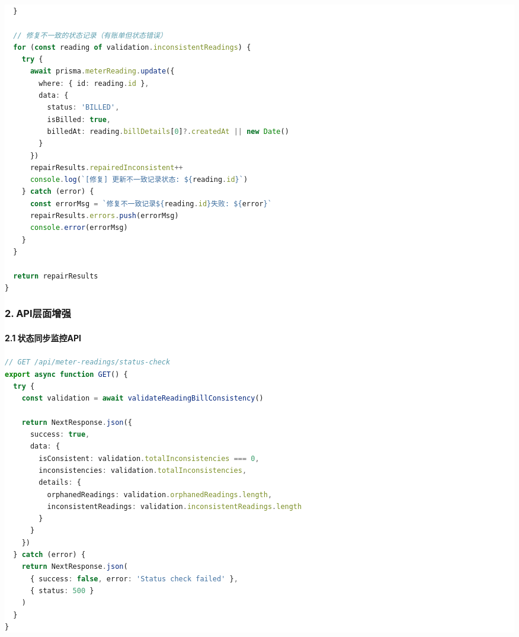 ```typescript
  }
  
  // 修复不一致的状态记录（有账单但状态错误）
  for (const reading of validation.inconsistentReadings) {
    try {
      await prisma.meterReading.update({
        where: { id: reading.id },
        data: { 
          status: 'BILLED', 
          isBilled: true,
          billedAt: reading.billDetails[0]?.createdAt || new Date()
        }
      })
      repairResults.repairedInconsistent++
      console.log(`[修复] 更新不一致记录状态: ${reading.id}`)
    } catch (error) {
      const errorMsg = `修复不一致记录${reading.id}失败: ${error}`
      repairResults.errors.push(errorMsg)
      console.error(errorMsg)
    }
  }
  
  return repairResults
}
```

### 2. API层面增强

#### 2.1 状态同步监控API
```typescript
// GET /api/meter-readings/status-check
export async function GET() {
  try {
    const validation = await validateReadingBillConsistency()
    
    return NextResponse.json({
      success: true,
      data: {
        isConsistent: validation.totalInconsistencies === 0,
        inconsistencies: validation.totalInconsistencies,
        details: {
          orphanedReadings: validation.orphanedReadings.length,
          inconsistentReadings: validation.inconsistentReadings.length
        }
      }
    })
  } catch (error) {
    return NextResponse.json(
      { success: false, error: 'Status check failed' },
      { status: 500 }
    )
  }
}
```
